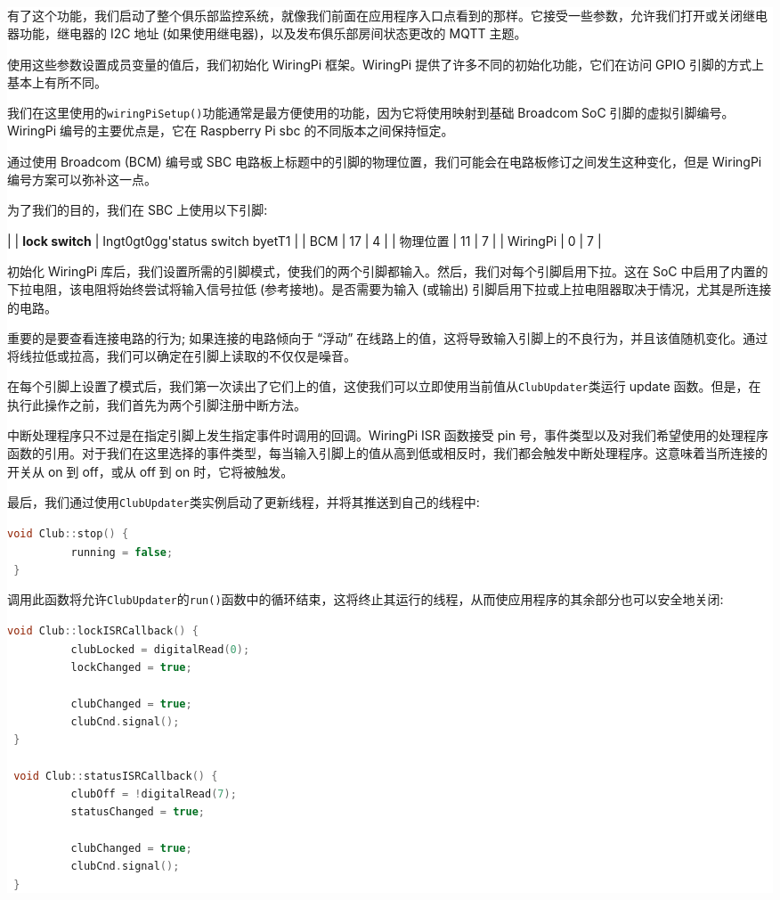 有了这个功能，我们启动了整个俱乐部监控系统，就像我们前面在应用程序入口点看到的那样。它接受一些参数，允许我们打开或关闭继电器功能，继电器的 I2C 地址 (如果使用继电器)，以及发布俱乐部房间状态更改的 MQTT 主题。

使用这些参数设置成员变量的值后，我们初始化 WiringPi 框架。WiringPi 提供了许多不同的初始化功能，它们在访问 GPIO 引脚的方式上基本上有所不同。

我们在这里使用的`wiringPiSetup()`功能通常是最方便使用的功能，因为它将使用映射到基础 Broadcom SoC 引脚的虚拟引脚编号。WiringPi 编号的主要优点是，它在 Raspberry Pi sbc 的不同版本之间保持恒定。

通过使用 Broadcom (BCM) 编号或 SBC 电路板上标题中的引脚的物理位置，我们可能会在电路板修订之间发生这种变化，但是 WiringPi 编号方案可以弥补这一点。

为了我们的目的，我们在 SBC 上使用以下引脚:

|  | **lock switch** | Ingt0gt0gg'status switch byetT1 |
| BCM | 17 | 4 |
| 物理位置 | 11 | 7 |
| WiringPi | 0 | 7 |

初始化 WiringPi 库后，我们设置所需的引脚模式，使我们的两个引脚都输入。然后，我们对每个引脚启用下拉。这在 SoC 中启用了内置的下拉电阻，该电阻将始终尝试将输入信号拉低 (参考接地)。是否需要为输入 (或输出) 引脚启用下拉或上拉电阻器取决于情况，尤其是所连接的电路。

重要的是要查看连接电路的行为; 如果连接的电路倾向于 “浮动” 在线路上的值，这将导致输入引脚上的不良行为，并且该值随机变化。通过将线拉低或拉高，我们可以确定在引脚上读取的不仅仅是噪音。

在每个引脚上设置了模式后，我们第一次读出了它们上的值，这使我们可以立即使用当前值从`ClubUpdater`类运行 update 函数。但是，在执行此操作之前，我们首先为两个引脚注册中断方法。

中断处理程序只不过是在指定引脚上发生指定事件时调用的回调。WiringPi ISR 函数接受 pin 号，事件类型以及对我们希望使用的处理程序函数的引用。对于我们在这里选择的事件类型，每当输入引脚上的值从高到低或相反时，我们都会触发中断处理程序。这意味着当所连接的开关从 on 到 off，或从 off 到 on 时，它将被触发。

最后，我们通过使用`ClubUpdater`类实例启动了更新线程，并将其推送到自己的线程中:

```cpp
void Club::stop() {
          running = false;
 }
```

调用此函数将允许`ClubUpdater`的`run()`函数中的循环结束，这将终止其运行的线程，从而使应用程序的其余部分也可以安全地关闭:

```cpp
void Club::lockISRCallback() {
          clubLocked = digitalRead(0);
          lockChanged = true;

          clubChanged = true;
          clubCnd.signal();
 }

 void Club::statusISRCallback() {
          clubOff = !digitalRead(7);
          statusChanged = true;

          clubChanged = true;
          clubCnd.signal();
 }
```

